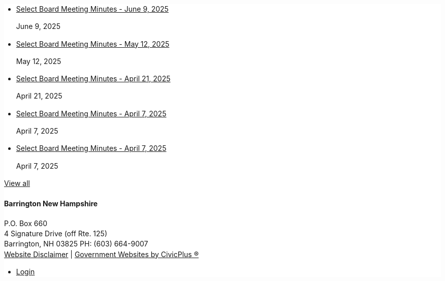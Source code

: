 - [Select Board Meeting Minutes - June 9, 2025](https://www.barrington.nh.gov/office-select-board/minutes/select-board-meeting-minutes-june-9-2025)
  
  June 9, 2025
- [Select Board Meeting Minutes - May 12, 2025](https://www.barrington.nh.gov/office-select-board/minutes/select-board-meeting-minutes-may-12-2025)
  
  May 12, 2025
- [Select Board Meeting Minutes - April 21, 2025](https://www.barrington.nh.gov/office-select-board/minutes/select-board-meeting-minutes-april-21-2025)
  
  April 21, 2025
- [Select Board Meeting Minutes - April 7, 2025](https://www.barrington.nh.gov/office-select-board/minutes/select-board-meeting-minutes-april-7-2025-0)
  
  April 7, 2025
- [Select Board Meeting Minutes - April 7, 2025](https://www.barrington.nh.gov/office-select-board/minutes/select-board-meeting-minutes-april-7-2025)
  
  April 7, 2025

[View all](https://www.barrington.nh.gov/selectboardminutes)

#### Barrington New Hampshire

P.O. Box 660  
4 Signature Drive (off Rte. 125)  
Barrington, NH 03825 PH: (603) 664-9007  
[Website Disclaimer](https://www.barrington.nh.gov/home/files/website-disclaimer-privacy-policy) | [Government Websites by CivicPlus ®](https://www.civicplus.com)

- [Login](https://www.barrington.nh.gov/user/login?current=node%2F32)